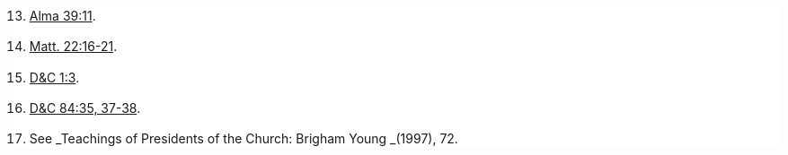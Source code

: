   13.   [Alma 39:11](https://www.lds.org/scriptures/bofm/alma/39.11?lang=eng#10).

  14.   [Matt. 22:16-21](https://www.lds.org/scriptures/nt/matt/22.16-21?lang=eng#15).

  15.   [D&amp;C 1:3](https://www.lds.org/scriptures/dc-testament/dc/1.3?lang=eng#2).

  16.   [D&amp;C 84:35, 37-38](https://www.lds.org/scriptures/dc-testament/dc/84.35%2C37-38?lang=eng#34).

  17.  See _Teachings of Presidents of the Church: Brigham Young _(1997), 72.

